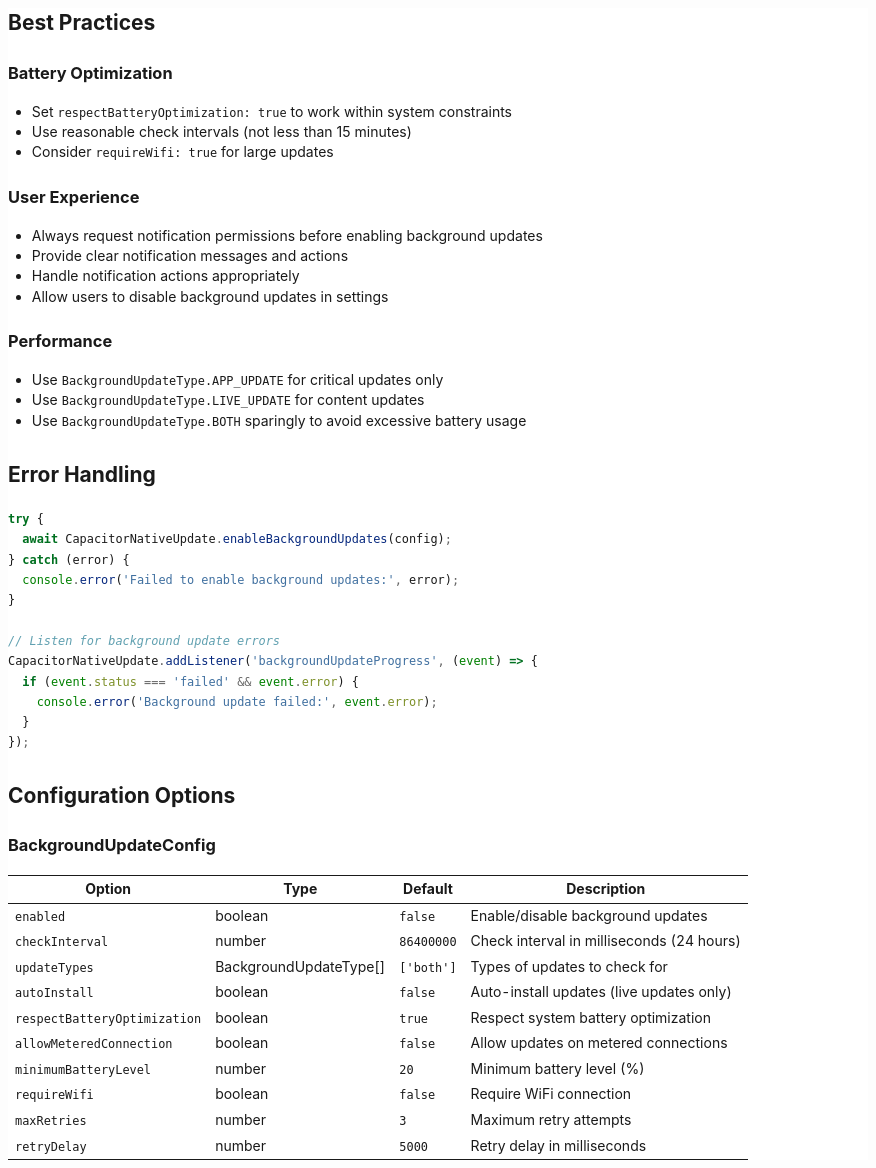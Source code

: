 ## Best Practices

### Battery Optimization

- Set `respectBatteryOptimization: true` to work within system constraints
- Use reasonable check intervals (not less than 15 minutes)
- Consider `requireWifi: true` for large updates

### User Experience

- Always request notification permissions before enabling background updates
- Provide clear notification messages and actions
- Handle notification actions appropriately
- Allow users to disable background updates in settings

### Performance

- Use `BackgroundUpdateType.APP_UPDATE` for critical updates only
- Use `BackgroundUpdateType.LIVE_UPDATE` for content updates
- Use `BackgroundUpdateType.BOTH` sparingly to avoid excessive battery usage

## Error Handling

```typescript
try {
  await CapacitorNativeUpdate.enableBackgroundUpdates(config);
} catch (error) {
  console.error('Failed to enable background updates:', error);
}

// Listen for background update errors
CapacitorNativeUpdate.addListener('backgroundUpdateProgress', (event) => {
  if (event.status === 'failed' && event.error) {
    console.error('Background update failed:', event.error);
  }
});
```

## Configuration Options

### BackgroundUpdateConfig

| Option                       | Type                   | Default    | Description                               |
| ---------------------------- | ---------------------- | ---------- | ----------------------------------------- |
| `enabled`                    | boolean                | `false`    | Enable/disable background updates         |
| `checkInterval`              | number                 | `86400000` | Check interval in milliseconds (24 hours) |
| `updateTypes`                | BackgroundUpdateType[] | `['both']` | Types of updates to check for             |
| `autoInstall`                | boolean                | `false`    | Auto-install updates (live updates only)  |
| `respectBatteryOptimization` | boolean                | `true`     | Respect system battery optimization       |
| `allowMeteredConnection`     | boolean                | `false`    | Allow updates on metered connections      |
| `minimumBatteryLevel`        | number                 | `20`       | Minimum battery level (%)                 |
| `requireWifi`                | boolean                | `false`    | Require WiFi connection                   |
| `maxRetries`                 | number                 | `3`        | Maximum retry attempts                    |
| `retryDelay`                 | number                 | `5000`     | Retry delay in milliseconds               |
